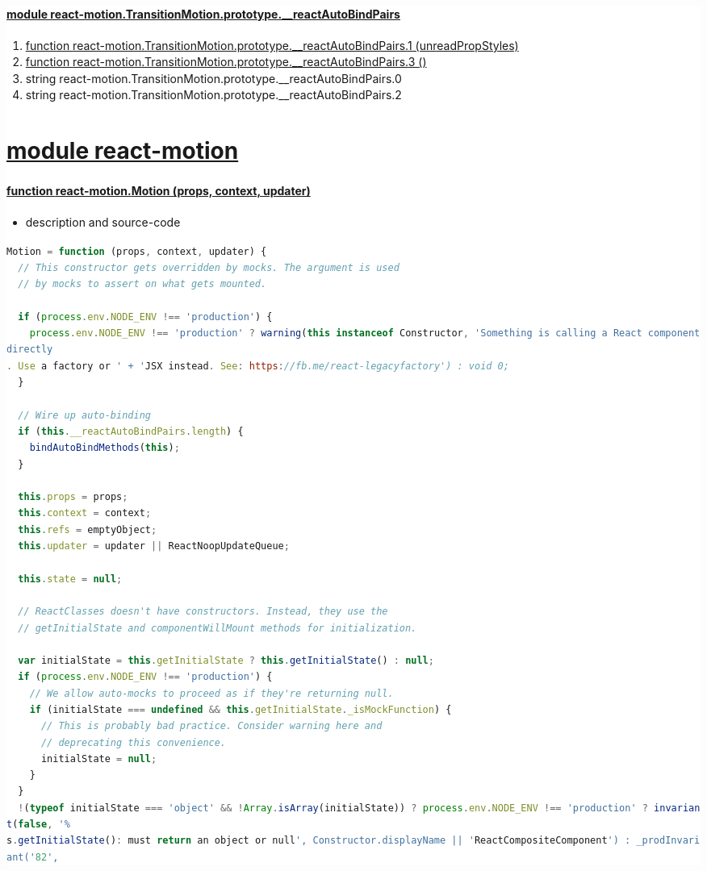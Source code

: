 #### [module react-motion.TransitionMotion.prototype.__reactAutoBindPairs](#apidoc.module.react-motion.TransitionMotion.prototype.__reactAutoBindPairs)
1.  [function <span class="apidocSignatureSpan">react-motion.TransitionMotion.prototype.__reactAutoBindPairs.</span>1 (unreadPropStyles)](#apidoc.element.react-motion.TransitionMotion.prototype.__reactAutoBindPairs.1)
1.  [function <span class="apidocSignatureSpan">react-motion.TransitionMotion.prototype.__reactAutoBindPairs.</span>3 ()](#apidoc.element.react-motion.TransitionMotion.prototype.__reactAutoBindPairs.3)
1.  string <span class="apidocSignatureSpan">react-motion.TransitionMotion.prototype.__reactAutoBindPairs.</span>0
1.  string <span class="apidocSignatureSpan">react-motion.TransitionMotion.prototype.__reactAutoBindPairs.</span>2



# <a name="apidoc.module.react-motion"></a>[module react-motion](#apidoc.module.react-motion)

#### <a name="apidoc.element.react-motion.Motion"></a>[function <span class="apidocSignatureSpan">react-motion.</span>Motion (props, context, updater)](#apidoc.element.react-motion.Motion)
- description and source-code
```javascript
Motion = function (props, context, updater) {
  // This constructor gets overridden by mocks. The argument is used
  // by mocks to assert on what gets mounted.

  if (process.env.NODE_ENV !== 'production') {
    process.env.NODE_ENV !== 'production' ? warning(this instanceof Constructor, 'Something is calling a React component directly
. Use a factory or ' + 'JSX instead. See: https://fb.me/react-legacyfactory') : void 0;
  }

  // Wire up auto-binding
  if (this.__reactAutoBindPairs.length) {
    bindAutoBindMethods(this);
  }

  this.props = props;
  this.context = context;
  this.refs = emptyObject;
  this.updater = updater || ReactNoopUpdateQueue;

  this.state = null;

  // ReactClasses doesn't have constructors. Instead, they use the
  // getInitialState and componentWillMount methods for initialization.

  var initialState = this.getInitialState ? this.getInitialState() : null;
  if (process.env.NODE_ENV !== 'production') {
    // We allow auto-mocks to proceed as if they're returning null.
    if (initialState === undefined && this.getInitialState._isMockFunction) {
      // This is probably bad practice. Consider warning here and
      // deprecating this convenience.
      initialState = null;
    }
  }
  !(typeof initialState === 'object' && !Array.isArray(initialState)) ? process.env.NODE_ENV !== 'production' ? invariant(false, '%
s.getInitialState(): must return an object or null', Constructor.displayName || 'ReactCompositeComponent') : _prodInvariant('82',
```